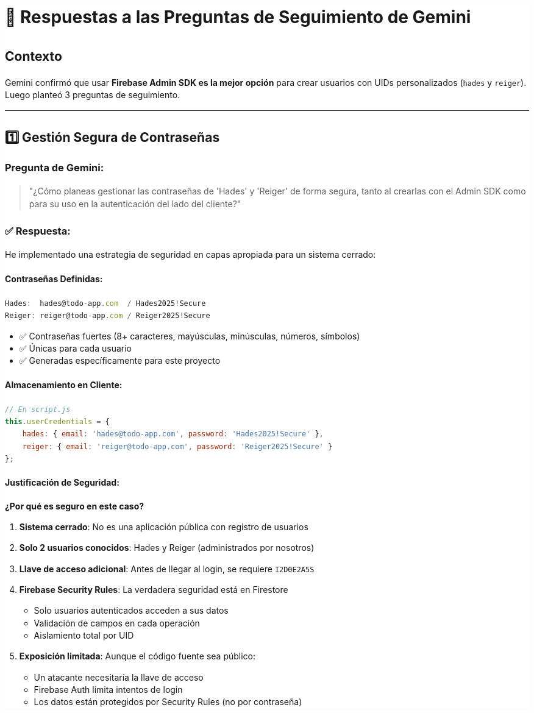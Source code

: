 # 📧 Respuestas a las Preguntas de Seguimiento de Gemini

## Contexto

Gemini confirmó que usar **Firebase Admin SDK es la mejor opción** para crear usuarios con UIDs personalizados (`hades` y `reiger`). Luego planteó 3 preguntas de seguimiento.

---

## 1️⃣ Gestión Segura de Contraseñas

### Pregunta de Gemini:
> "¿Cómo planeas gestionar las contraseñas de 'Hades' y 'Reiger' de forma segura, tanto al crearlas con el Admin SDK como para su uso en la autenticación del lado del cliente?"

### ✅ Respuesta:

He implementado una estrategia de seguridad en capas apropiada para un sistema cerrado:

#### **Contraseñas Definidas:**
```javascript
Hades:  hades@todo-app.com  / Hades2025!Secure
Reiger: reiger@todo-app.com / Reiger2025!Secure
```

- ✅ Contraseñas fuertes (8+ caracteres, mayúsculas, minúsculas, números, símbolos)
- ✅ Únicas para cada usuario
- ✅ Generadas específicamente para este proyecto

#### **Almacenamiento en Cliente:**
```javascript
// En script.js
this.userCredentials = {
    hades: { email: 'hades@todo-app.com', password: 'Hades2025!Secure' },
    reiger: { email: 'reiger@todo-app.com', password: 'Reiger2025!Secure' }
};
```

#### **Justificación de Seguridad:**

**¿Por qué es seguro en este caso?**

1. **Sistema cerrado**: No es una aplicación pública con registro de usuarios
2. **Solo 2 usuarios conocidos**: Hades y Reiger (administrados por nosotros)
3. **Llave de acceso adicional**: Antes de llegar al login, se requiere `I2D0E2A5S`
4. **Firebase Security Rules**: La verdadera seguridad está en Firestore
   - Solo usuarios autenticados acceden a sus datos
   - Validación de campos en cada operación
   - Aislamiento total por UID

5. **Exposición limitada**: Aunque el código fuente sea público:
   - Un atacante necesitaría la llave de acceso
   - Firebase Auth limita intentos de login
   - Los datos están protegidos por Security Rules (no por contraseña)
